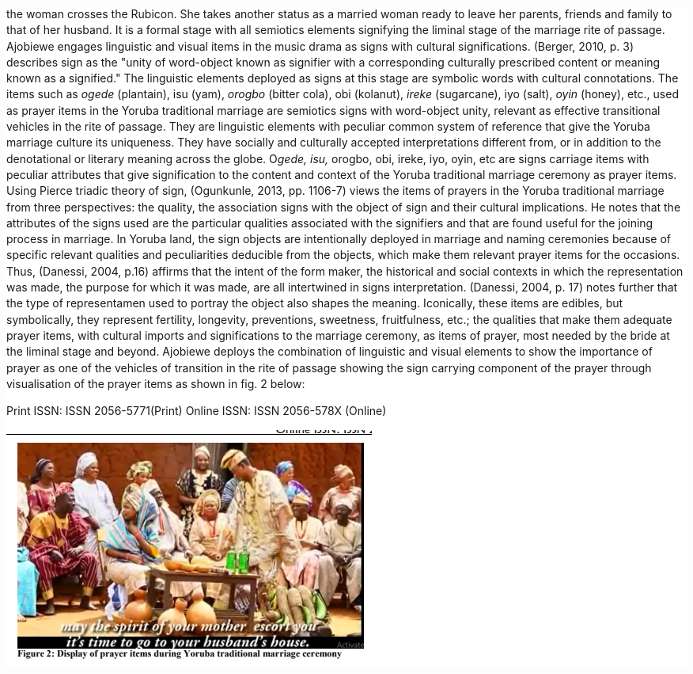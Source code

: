 the woman crosses the Rubicon. She takes another status as a married woman ready to leave her parents, friends and family to that of her husband. It is a formal stage with all semiotics elements signifying the liminal stage of the marriage rite of passage. Ajobiewe engages linguistic and visual items in the music drama as signs with cultural significations. (Berger, 2010, p. 3) describes sign as the "unity of word-object known as signifier with a corresponding culturally prescribed content or meaning known as a signified." The linguistic elements deployed as signs at this stage are symbolic words with cultural connotations. The items such as *ogede* (plantain), isu (yam), *orogbo* (bitter cola), obi (kolanut), *ireke* (sugarcane), iyo (salt), *oyin* (honey), etc., used as prayer items in the Yoruba traditional marriage are semiotics signs with word-object unity, relevant as effective transitional vehicles in the rite of passage. They are linguistic elements with peculiar common system of reference that give the Yoruba marriage culture its uniqueness. They have socially and culturally accepted interpretations different from, or in addition to the denotational or literary meaning across the globe. O*gede, isu,* orogbo, obi, ireke, iyo, oyin, etc are signs carriage items with peculiar attributes that give signification to the content and context of the Yoruba traditional marriage ceremony as prayer items. Using Pierce triadic theory of sign, (Ogunkunle, 2013, pp. 1106-7) views the items of prayers in the Yoruba traditional marriage from three perspectives: the quality, the association signs with the object of sign and their cultural implications. He notes that the attributes of the signs used are the particular qualities associated with the signifiers and that are found useful for the joining process in marriage. In Yoruba land, the sign objects are intentionally deployed in marriage and naming ceremonies because of specific relevant qualities and peculiarities deducible from the objects, which make them relevant prayer items for the occasions. Thus, (Danessi, 2004, p.16) affirms that the intent of the form maker, the historical and social contexts in which the representation was made, the purpose for which it was made, are all intertwined in signs interpretation. (Danessi, 2004, p. 17) notes further that the type of representamen used to portray the object also shapes the meaning. Iconically, these items are edibles, but symbolically, they represent fertility, longevity, preventions, sweetness, fruitfulness, etc.; the qualities that make them adequate prayer items, with cultural imports and significations to the marriage ceremony, as items of prayer, most needed by the bride at the liminal stage and beyond. Ajobiewe deploys the combination of linguistic and visual elements to show the importance of prayer as one of the vehicles of transition in the rite of passage showing the sign carrying component of the prayer through visualisation of the prayer items as shown in fig. 2 below:

Print ISSN: ISSN 2056-5771(Print)
 Online ISSN: ISSN 2056-578X (Online)

![8_image_0.png](8_image_0.png)
